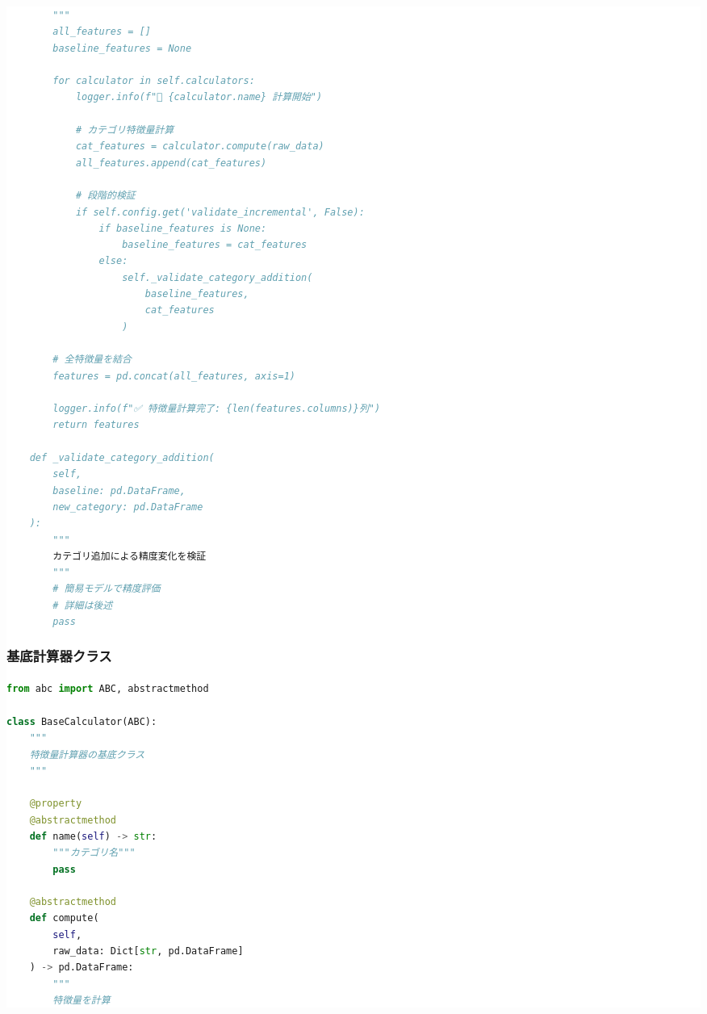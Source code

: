 ```python
        """
        all_features = []
        baseline_features = None
        
        for calculator in self.calculators:
            logger.info(f"🧮 {calculator.name} 計算開始")
            
            # カテゴリ特徴量計算
            cat_features = calculator.compute(raw_data)
            all_features.append(cat_features)
            
            # 段階的検証
            if self.config.get('validate_incremental', False):
                if baseline_features is None:
                    baseline_features = cat_features
                else:
                    self._validate_category_addition(
                        baseline_features,
                        cat_features
                    )
        
        # 全特徴量を結合
        features = pd.concat(all_features, axis=1)
        
        logger.info(f"✅ 特徴量計算完了: {len(features.columns)}列")
        return features
    
    def _validate_category_addition(
        self,
        baseline: pd.DataFrame,
        new_category: pd.DataFrame
    ):
        """
        カテゴリ追加による精度変化を検証
        """
        # 簡易モデルで精度評価
        # 詳細は後述
        pass
```

### 基底計算器クラス

```python
from abc import ABC, abstractmethod

class BaseCalculator(ABC):
    """
    特徴量計算器の基底クラス
    """
    
    @property
    @abstractmethod
    def name(self) -> str:
        """カテゴリ名"""
        pass
    
    @abstractmethod
    def compute(
        self, 
        raw_data: Dict[str, pd.DataFrame]
    ) -> pd.DataFrame:
        """
        特徴量を計算
```